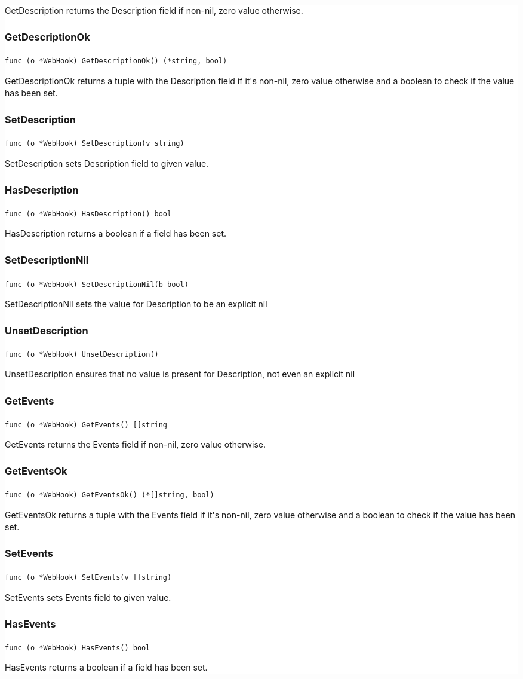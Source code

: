GetDescription returns the Description field if non-nil, zero value otherwise.

### GetDescriptionOk

`func (o *WebHook) GetDescriptionOk() (*string, bool)`

GetDescriptionOk returns a tuple with the Description field if it's non-nil, zero value otherwise
and a boolean to check if the value has been set.

### SetDescription

`func (o *WebHook) SetDescription(v string)`

SetDescription sets Description field to given value.

### HasDescription

`func (o *WebHook) HasDescription() bool`

HasDescription returns a boolean if a field has been set.

### SetDescriptionNil

`func (o *WebHook) SetDescriptionNil(b bool)`

 SetDescriptionNil sets the value for Description to be an explicit nil

### UnsetDescription
`func (o *WebHook) UnsetDescription()`

UnsetDescription ensures that no value is present for Description, not even an explicit nil
### GetEvents

`func (o *WebHook) GetEvents() []string`

GetEvents returns the Events field if non-nil, zero value otherwise.

### GetEventsOk

`func (o *WebHook) GetEventsOk() (*[]string, bool)`

GetEventsOk returns a tuple with the Events field if it's non-nil, zero value otherwise
and a boolean to check if the value has been set.

### SetEvents

`func (o *WebHook) SetEvents(v []string)`

SetEvents sets Events field to given value.

### HasEvents

`func (o *WebHook) HasEvents() bool`

HasEvents returns a boolean if a field has been set.
